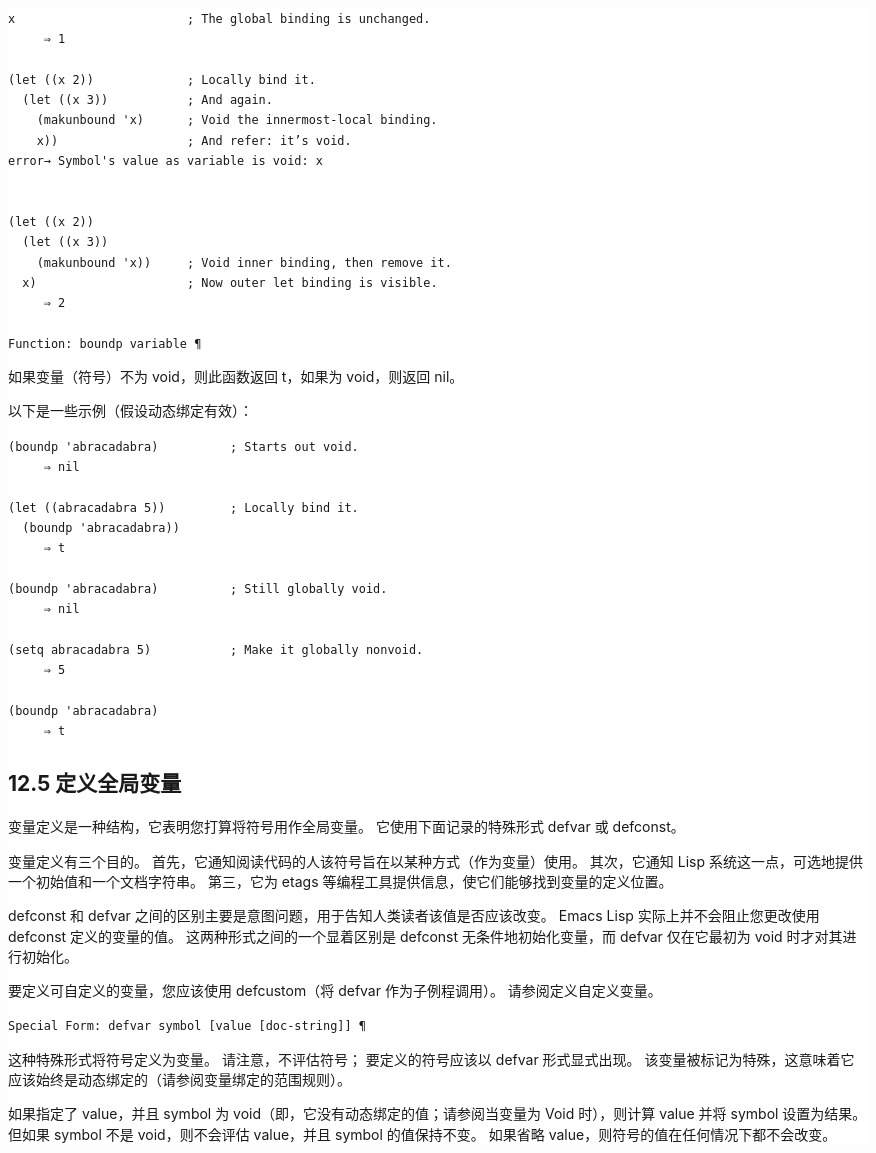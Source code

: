     x                        ; The global binding is unchanged.
         ⇒ 1
    
    (let ((x 2))             ; Locally bind it.
      (let ((x 3))           ; And again.
        (makunbound 'x)      ; Void the innermost-local binding.
        x))                  ; And refer: it’s void.
    error→ Symbol's value as variable is void: x
    
    
    (let ((x 2))
      (let ((x 3))
        (makunbound 'x))     ; Void inner binding, then remove it.
      x)                     ; Now outer let binding is visible.
         ⇒ 2

    Function: boundp variable ¶

如果变量（符号）不为 void，则此函数返回 t，如果为 void，则返回 nil。

以下是一些示例（假设动态绑定有效）：

    (boundp 'abracadabra)          ; Starts out void.
         ⇒ nil
    
    (let ((abracadabra 5))         ; Locally bind it.
      (boundp 'abracadabra))
         ⇒ t
    
    (boundp 'abracadabra)          ; Still globally void.
         ⇒ nil
    
    (setq abracadabra 5)           ; Make it globally nonvoid.
         ⇒ 5
    
    (boundp 'abracadabra)
         ⇒ t


<a id="orga9add7f"></a>

## 12.5 定义全局变量

变量定义是一种结构，它表明您打算将符号用作全局变量。  它使用下面记录的特殊形式 defvar 或 defconst。

变量定义有三个目的。  首先，它通知阅读代码的人该符号旨在以某种方式（作为变量）使用。  其次，它通知 Lisp 系统这一点，可选地提供一个初始值和一个文档字符串。  第三，它为 etags 等编程工具提供信息，使它们能够找到变量的定义位置。

defconst 和 defvar 之间的区别主要是意图问题，用于告知人类读者该值是否应该改变。  Emacs Lisp 实际上并不会阻止您更改使用 defconst 定义的变量的值。  这两种形式之间的一个显着区别是 defconst 无条件地初始化变量，而 defvar 仅在它最初为 void 时才对其进行初始化。

要定义可自定义的变量，您应该使用 defcustom（将 defvar 作为子例程调用）。  请参阅定义自定义变量。

    Special Form: defvar symbol [value [doc-string]] ¶

这种特殊形式将符号定义为变量。  请注意，不评估符号；  要定义的符号应该以 defvar 形式显式出现。  该变量被标记为特殊，这意味着它应该始终是动态绑定的（请参阅变量绑定的范围规则）。

如果指定了 value，并且 symbol 为 void（即，它没有动态绑定的值；请参阅当变量为 Void 时），则计算 value 并将 symbol 设置为结果。  但如果 symbol 不是 void，则不会评估 value，并且 symbol 的值保持不变。  如果省略 value，则符号的值在任何情况下都不会改变。
